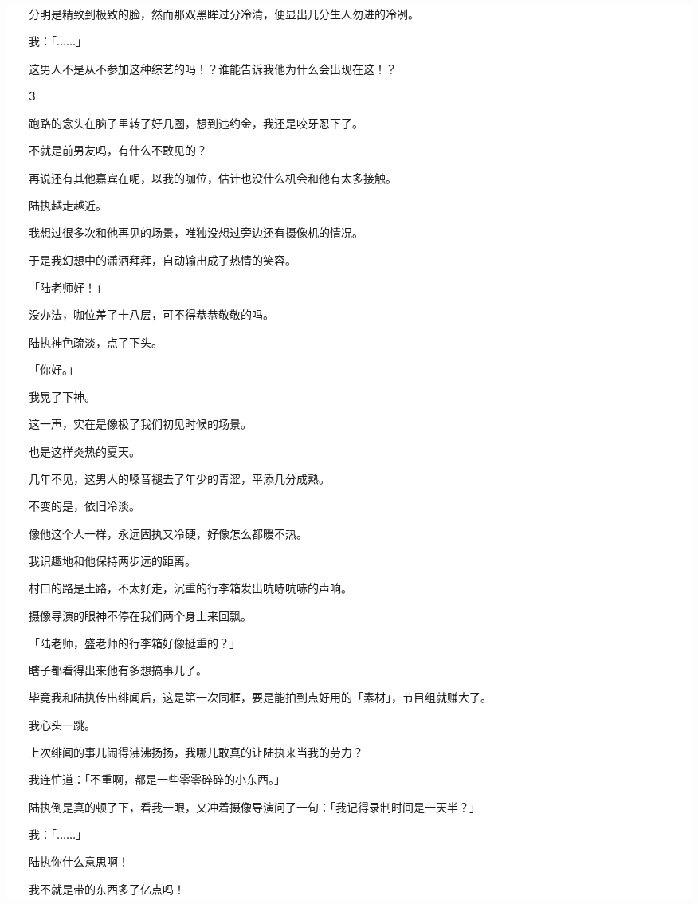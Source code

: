 &emsp;&emsp;分明是精致到极致的脸，然而那双黑眸过分冷清，便显出几分生人勿进的冷冽。  
  
&emsp;&emsp;我：「……」  
  
&emsp;&emsp;这男人不是从不参加这种综艺的吗！？谁能告诉我他为什么会出现在这！？  
  
&emsp;&emsp;3  
  
&emsp;&emsp;跑路的念头在脑子里转了好几圈，想到违约金，我还是咬牙忍下了。  
  
&emsp;&emsp;不就是前男友吗，有什么不敢见的？  
  
&emsp;&emsp;再说还有其他嘉宾在呢，以我的咖位，估计也没什么机会和他有太多接触。  
  
&emsp;&emsp;陆执越走越近。  
  
&emsp;&emsp;我想过很多次和他再见的场景，唯独没想过旁边还有摄像机的情况。  
  
&emsp;&emsp;于是我幻想中的潇洒拜拜，自动输出成了热情的笑容。  
  
&emsp;&emsp;「陆老师好！」  
  
&emsp;&emsp;没办法，咖位差了十八层，可不得恭恭敬敬的吗。  
  
&emsp;&emsp;陆执神色疏淡，点了下头。  
  
&emsp;&emsp;「你好。」  
  
&emsp;&emsp;我晃了下神。  
  
&emsp;&emsp;这一声，实在是像极了我们初见时候的场景。  
  
&emsp;&emsp;也是这样炎热的夏天。  
  
&emsp;&emsp;几年不见，这男人的嗓音褪去了年少的青涩，平添几分成熟。  
  
&emsp;&emsp;不变的是，依旧冷淡。  
  
&emsp;&emsp;像他这个人一样，永远固执又冷硬，好像怎么都暖不热。  
  
&emsp;&emsp;我识趣地和他保持两步远的距离。  
  
&emsp;&emsp;村口的路是土路，不太好走，沉重的行李箱发出吭哧吭哧的声响。  
  
&emsp;&emsp;摄像导演的眼神不停在我们两个身上来回飘。  
  
&emsp;&emsp;「陆老师，盛老师的行李箱好像挺重的？」  
  
&emsp;&emsp;瞎子都看得出来他有多想搞事儿了。  
  
&emsp;&emsp;毕竟我和陆执传出绯闻后，这是第一次同框，要是能拍到点好用的「素材」，节目组就赚大了。  
  
&emsp;&emsp;我心头一跳。  
  
&emsp;&emsp;上次绯闻的事儿闹得沸沸扬扬，我哪儿敢真的让陆执来当我的劳力？  
  
&emsp;&emsp;我连忙道：「不重啊，都是一些零零碎碎的小东西。」  
  
&emsp;&emsp;陆执倒是真的顿了下，看我一眼，又冲着摄像导演问了一句：「我记得录制时间是一天半？」  
  
&emsp;&emsp;我：「……」  
  
&emsp;&emsp;陆执你什么意思啊！  
  
&emsp;&emsp;我不就是带的东西多了亿点吗！  
  